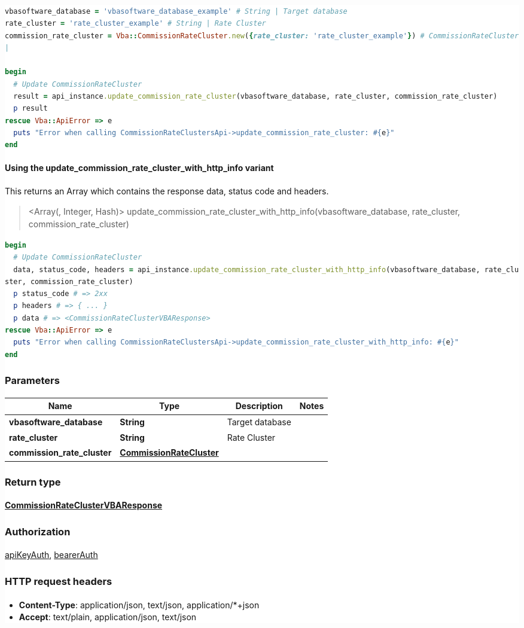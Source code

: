 ```ruby
vbasoftware_database = 'vbasoftware_database_example' # String | Target database
rate_cluster = 'rate_cluster_example' # String | Rate Cluster
commission_rate_cluster = Vba::CommissionRateCluster.new({rate_cluster: 'rate_cluster_example'}) # CommissionRateCluster | 

begin
  # Update CommissionRateCluster
  result = api_instance.update_commission_rate_cluster(vbasoftware_database, rate_cluster, commission_rate_cluster)
  p result
rescue Vba::ApiError => e
  puts "Error when calling CommissionRateClustersApi->update_commission_rate_cluster: #{e}"
end
```

#### Using the update_commission_rate_cluster_with_http_info variant

This returns an Array which contains the response data, status code and headers.

> <Array(<CommissionRateClusterVBAResponse>, Integer, Hash)> update_commission_rate_cluster_with_http_info(vbasoftware_database, rate_cluster, commission_rate_cluster)

```ruby
begin
  # Update CommissionRateCluster
  data, status_code, headers = api_instance.update_commission_rate_cluster_with_http_info(vbasoftware_database, rate_cluster, commission_rate_cluster)
  p status_code # => 2xx
  p headers # => { ... }
  p data # => <CommissionRateClusterVBAResponse>
rescue Vba::ApiError => e
  puts "Error when calling CommissionRateClustersApi->update_commission_rate_cluster_with_http_info: #{e}"
end
```

### Parameters

| Name | Type | Description | Notes |
| ---- | ---- | ----------- | ----- |
| **vbasoftware_database** | **String** | Target database |  |
| **rate_cluster** | **String** | Rate Cluster |  |
| **commission_rate_cluster** | [**CommissionRateCluster**](CommissionRateCluster.md) |  |  |

### Return type

[**CommissionRateClusterVBAResponse**](CommissionRateClusterVBAResponse.md)

### Authorization

[apiKeyAuth](../README.md#apiKeyAuth), [bearerAuth](../README.md#bearerAuth)

### HTTP request headers

- **Content-Type**: application/json, text/json, application/*+json
- **Accept**: text/plain, application/json, text/json

